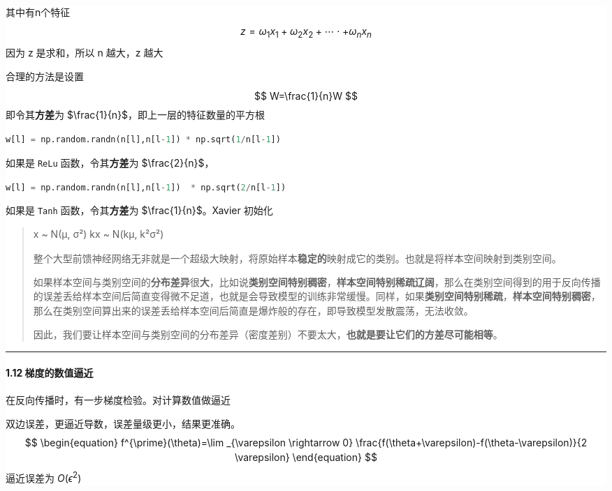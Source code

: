 其中有n个特征
$$
\begin{equation}
 z=\omega_{1} x_{1}+\omega_{2} x_{2}+\cdots \cdot + \omega_{n} x_{n} 
\end{equation}
$$
因为 z 是求和，所以 n 越大，z 越大

合理的方法是设置
$$
W=\frac{1}{n}W
$$
即令其**方差**为 $\frac{1}{n}$，即上一层的特征数量的平方根

```python
w[l] = np.random.randn(n[l],n[l-1]) * np.sqrt(1/n[l-1]) 
```

如果是 `ReLu` 函数，令其**方差**为 $\frac{2}{n}$，

```python
w[l] = np.random.randn(n[l],n[l-1])  * np.sqrt(2/n[l-1]) 
```

如果是 `Tanh` 函数，令其**方差**为 $\frac{1}{n}$。Xavier 初始化

 

> x ~ N(μ, σ²)                  kx ~ N(kμ, k²σ²)
>
> 整个大型前馈神经网络无非就是一个超级大映射，将原始样本**稳定的**映射成它的类别。也就是将样本空间映射到类别空间。
>
> 
>
> 如果样本空间与类别空间的**分布差异**很**大**，比如说**类别空间特别稠密**，**样本空间特别稀疏辽阔**，那么在类别空间得到的用于反向传播的误差丢给样本空间后简直变得微不足道，也就是会导致模型的训练非常缓慢。同样，如果**类别空间特别稀疏**，**样本空间特别稠密**，那么在类别空间算出来的误差丢给样本空间后简直是爆炸般的存在，即导致模型发散震荡，无法收敛。
>
> 因此，我们要让样本空间与类别空间的分布差异（密度差别）不要太大，**也就是要让它们的方差尽可能相等**。





---

#### 1.12 梯度的数值逼近

在反向传播时，有一步梯度检验。对计算数值做逼近

双边误差，更逼近导数，误差量级更小，结果更准确。
$$
\begin{equation}
 f^{\prime}(\theta)=\lim _{\varepsilon \rightarrow 0} \frac{f(\theta+\varepsilon)-f(\theta-\varepsilon)}{2 \varepsilon} 
\end{equation}
$$
逼近误差为 $O(\epsilon^2)$

